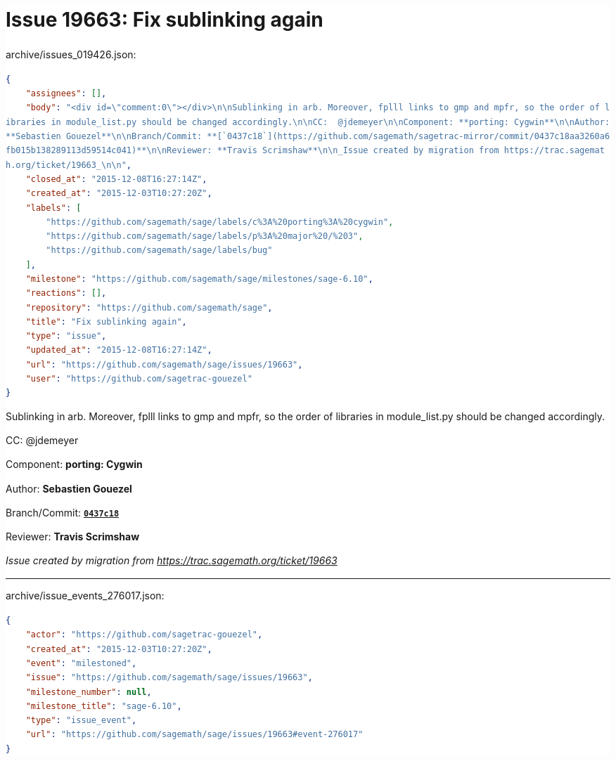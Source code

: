 # Issue 19663: Fix sublinking again

archive/issues_019426.json:
```json
{
    "assignees": [],
    "body": "<div id=\"comment:0\"></div>\n\nSublinking in arb. Moreover, fplll links to gmp and mpfr, so the order of libraries in module_list.py should be changed accordingly.\n\nCC:  @jdemeyer\n\nComponent: **porting: Cygwin**\n\nAuthor: **Sebastien Gouezel**\n\nBranch/Commit: **[`0437c18`](https://github.com/sagemath/sagetrac-mirror/commit/0437c18aa3260a6fb015b138289113d59514c041)**\n\nReviewer: **Travis Scrimshaw**\n\n_Issue created by migration from https://trac.sagemath.org/ticket/19663_\n\n",
    "closed_at": "2015-12-08T16:27:14Z",
    "created_at": "2015-12-03T10:27:20Z",
    "labels": [
        "https://github.com/sagemath/sage/labels/c%3A%20porting%3A%20cygwin",
        "https://github.com/sagemath/sage/labels/p%3A%20major%20/%203",
        "https://github.com/sagemath/sage/labels/bug"
    ],
    "milestone": "https://github.com/sagemath/sage/milestones/sage-6.10",
    "reactions": [],
    "repository": "https://github.com/sagemath/sage",
    "title": "Fix sublinking again",
    "type": "issue",
    "updated_at": "2015-12-08T16:27:14Z",
    "url": "https://github.com/sagemath/sage/issues/19663",
    "user": "https://github.com/sagetrac-gouezel"
}
```
<div id="comment:0"></div>

Sublinking in arb. Moreover, fplll links to gmp and mpfr, so the order of libraries in module_list.py should be changed accordingly.

CC:  @jdemeyer

Component: **porting: Cygwin**

Author: **Sebastien Gouezel**

Branch/Commit: **[`0437c18`](https://github.com/sagemath/sagetrac-mirror/commit/0437c18aa3260a6fb015b138289113d59514c041)**

Reviewer: **Travis Scrimshaw**

_Issue created by migration from https://trac.sagemath.org/ticket/19663_





---

archive/issue_events_276017.json:
```json
{
    "actor": "https://github.com/sagetrac-gouezel",
    "created_at": "2015-12-03T10:27:20Z",
    "event": "milestoned",
    "issue": "https://github.com/sagemath/sage/issues/19663",
    "milestone_number": null,
    "milestone_title": "sage-6.10",
    "type": "issue_event",
    "url": "https://github.com/sagemath/sage/issues/19663#event-276017"
}
```
